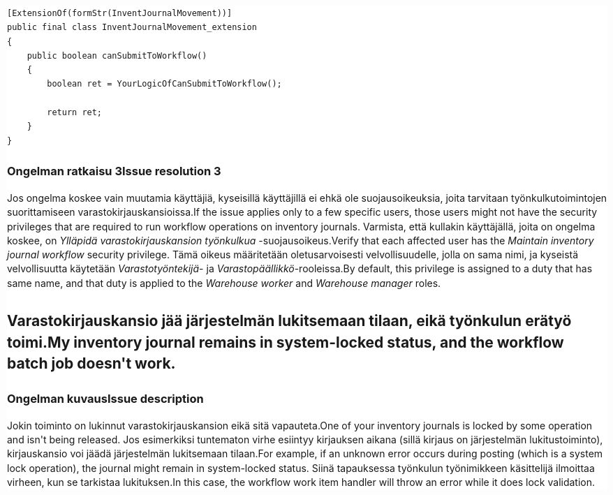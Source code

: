 ```xpp
[ExtensionOf(formStr(InventJournalMovement))]
public final class InventJournalMovement_extension
{
    public boolean canSubmitToWorkflow()
    {
        boolean ret = YourLogicOfCanSubmitToWorkflow();

        return ret;
    }
}
```

### <a name="issue-resolution-3"></a><span data-ttu-id="d33e3-122">Ongelman ratkaisu 3</span><span class="sxs-lookup"><span data-stu-id="d33e3-122">Issue resolution 3</span></span>

<span data-ttu-id="d33e3-123">Jos ongelma koskee vain muutamia käyttäjiä, kyseisillä käyttäjillä ei ehkä ole suojausoikeuksia, joita tarvitaan työnkulkutoimintojen suorittamiseen varastokirjauskansioissa.</span><span class="sxs-lookup"><span data-stu-id="d33e3-123">If the issue applies only to a few specific users, those users might not have the security privileges that are required to run workflow operations on inventory journals.</span></span> <span data-ttu-id="d33e3-124">Varmista, että kullakin käyttäjällä, joita on ongelma koskee, on *Ylläpidä varastokirjauskansion työnkulkua* -suojausoikeus.</span><span class="sxs-lookup"><span data-stu-id="d33e3-124">Verify that each affected user has the *Maintain inventory journal workflow* security privilege.</span></span> <span data-ttu-id="d33e3-125">Tämä oikeus määritetään oletusarvoisesti velvollisuudelle, jolla on sama nimi, ja kyseistä velvollisuutta käytetään *Varastotyöntekijä*- ja *Varastopäällikkö*-rooleissa.</span><span class="sxs-lookup"><span data-stu-id="d33e3-125">By default, this privilege is assigned to a duty that has same name, and that duty is applied to the *Warehouse worker* and *Warehouse manager* roles.</span></span>

## <a name="my-inventory-journal-remains-in-system-locked-status-and-the-workflow-batch-job-doesnt-work"></a><span data-ttu-id="d33e3-126">Varastokirjauskansio jää järjestelmän lukitsemaan tilaan, eikä työnkulun erätyö toimi.</span><span class="sxs-lookup"><span data-stu-id="d33e3-126">My inventory journal remains in system-locked status, and the workflow batch job doesn't work.</span></span>

### <a name="issue-description"></a><span data-ttu-id="d33e3-127">Ongelman kuvaus</span><span class="sxs-lookup"><span data-stu-id="d33e3-127">Issue description</span></span>

<span data-ttu-id="d33e3-128">Jokin toiminto on lukinnut varastokirjauskansion eikä sitä vapauteta.</span><span class="sxs-lookup"><span data-stu-id="d33e3-128">One of your inventory journals is locked by some operation and isn't being released.</span></span> <span data-ttu-id="d33e3-129">Jos esimerkiksi tuntematon virhe esiintyy kirjauksen aikana (sillä kirjaus on järjestelmän lukitustoiminto), kirjauskansio voi jäädä järjestelmän lukitsemaan tilaan.</span><span class="sxs-lookup"><span data-stu-id="d33e3-129">For example, if an unknown error occurs during posting (which is a system lock operation), the journal might remain in system-locked status.</span></span> <span data-ttu-id="d33e3-130">Siinä tapauksessa työnkulun työnimikkeen käsittelijä ilmoittaa virheen, kun se tarkistaa lukituksen.</span><span class="sxs-lookup"><span data-stu-id="d33e3-130">In this case, the workflow work item handler will throw an error while it does lock validation.</span></span>
